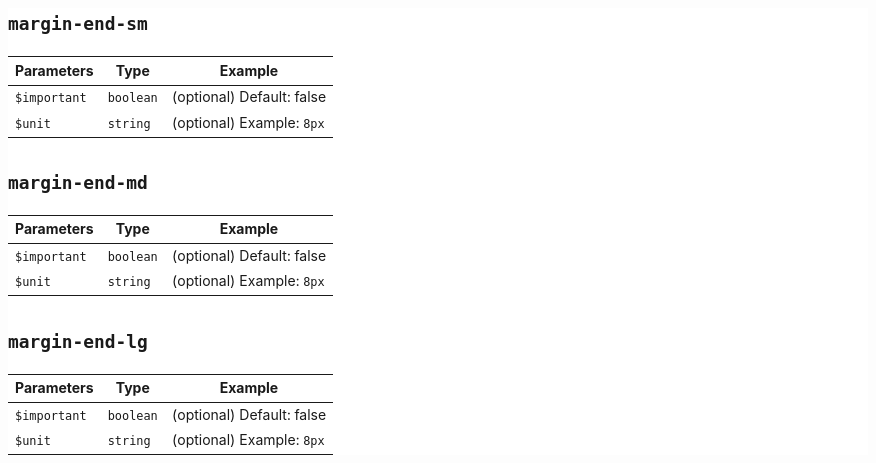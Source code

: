 
## `margin-end-sm`

| Parameters | Type | Example |
| ---------- | ---- | ------- |
| `$important` | `boolean` | (optional) Default: false |
| `$unit` | `string` | (optional) Example: `8px` |


## `margin-end-md`

| Parameters | Type | Example |
| ---------- | ---- | ------- |
| `$important` | `boolean` | (optional) Default: false |
| `$unit` | `string` | (optional) Example: `8px` |


## `margin-end-lg`

| Parameters | Type | Example |
| ---------- | ---- | ------- |
| `$important` | `boolean` | (optional) Default: false |
| `$unit` | `string` | (optional) Example: `8px` |
